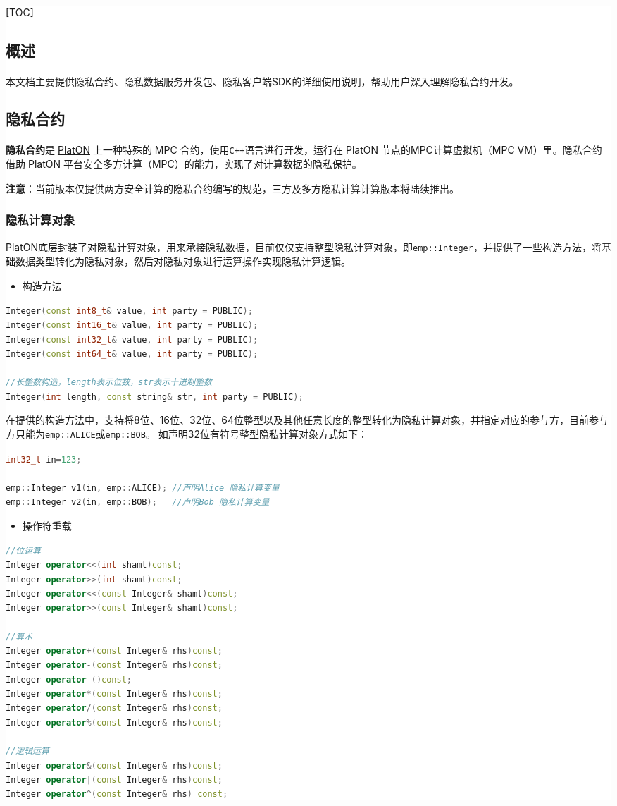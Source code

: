 [TOC]

## 概述

本文档主要提供隐私合约、隐私数据服务开发包、隐私客户端SDK的详细使用说明，帮助用户深入理解隐私合约开发。

## 隐私合约

**隐私合约**是 [PlatON](zh-cn/basics/[Chinese-Simplified]-快速指南) 上一种特殊的 MPC 合约，使用`C++`语言进行开发，运行在 PlatON 节点的MPC计算虚拟机（MPC VM）里。隐私合约借助 PlatON 平台安全多方计算（MPC）的能力，实现了对计算数据的隐私保护。

**注意**：当前版本仅提供两方安全计算的隐私合约编写的规范，三方及多方隐私计算计算版本将陆续推出。

### 隐私计算对象

PlatON底层封装了对隐私计算对象，用来承接隐私数据，目前仅仅支持整型隐私计算对象，即`emp::Integer`，并提供了一些构造方法，将基础数据类型转化为隐私对象，然后对隐私对象进行运算操作实现隐私计算逻辑。 

- 构造方法

```cpp
Integer(const int8_t& value, int party = PUBLIC);
Integer(const int16_t& value, int party = PUBLIC);
Integer(const int32_t& value, int party = PUBLIC);
Integer(const int64_t& value, int party = PUBLIC);
	
//长整数构造，length表示位数，str表示十进制整数
Integer(int length, const string& str, int party = PUBLIC);
```

在提供的构造方法中，支持将8位、16位、32位、64位整型以及其他任意长度的整型转化为隐私计算对象，并指定对应的参与方，目前参与方只能为`emp::ALICE`或`emp::BOB`。 如声明32位有符号整型隐私计算对象方式如下：

```cpp
int32_t in=123;

emp::Integer v1(in, emp::ALICE); //声明Alice 隐私计算变量
emp::Integer v2(in, emp::BOB);   //声明Bob 隐私计算变量
```
- 操作符重载

```cpp
//位运算
Integer operator<<(int shamt)const;
Integer operator>>(int shamt)const;
Integer operator<<(const Integer& shamt)const;
Integer operator>>(const Integer& shamt)const;
	
//算术
Integer operator+(const Integer& rhs)const;
Integer operator-(const Integer& rhs)const;
Integer operator-()const;
Integer operator*(const Integer& rhs)const;
Integer operator/(const Integer& rhs)const;
Integer operator%(const Integer& rhs)const;
	
//逻辑运算
Integer operator&(const Integer& rhs)const;
Integer operator|(const Integer& rhs)const;
Integer operator^(const Integer& rhs) const;
```
